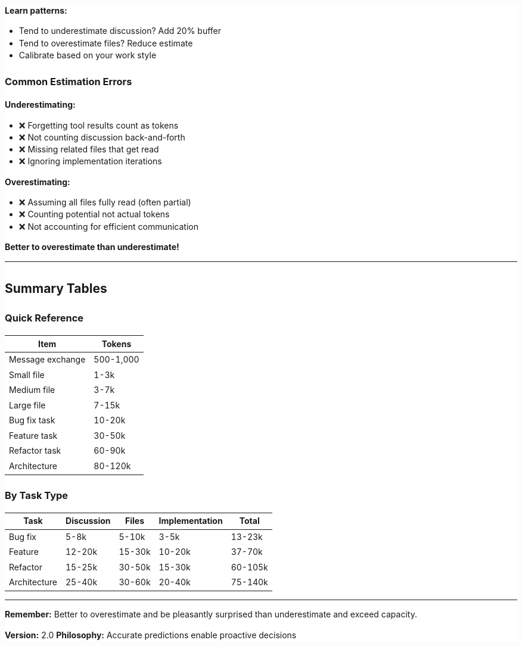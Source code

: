**Learn patterns:**
- Tend to underestimate discussion? Add 20% buffer
- Tend to overestimate files? Reduce estimate
- Calibrate based on your work style

### Common Estimation Errors

**Underestimating:**
- ❌ Forgetting tool results count as tokens
- ❌ Not counting discussion back-and-forth
- ❌ Missing related files that get read
- ❌ Ignoring implementation iterations

**Overestimating:**
- ❌ Assuming all files fully read (often partial)
- ❌ Counting potential not actual tokens
- ❌ Not accounting for efficient communication

**Better to overestimate than underestimate!**

---

## Summary Tables

### Quick Reference

| Item | Tokens |
|------|--------|
| Message exchange | 500-1,000 |
| Small file | 1-3k |
| Medium file | 3-7k |
| Large file | 7-15k |
| Bug fix task | 10-20k |
| Feature task | 30-50k |
| Refactor task | 60-90k |
| Architecture | 80-120k |

### By Task Type

| Task | Discussion | Files | Implementation | Total |
|------|-----------|-------|----------------|-------|
| Bug fix | 5-8k | 5-10k | 3-5k | 13-23k |
| Feature | 12-20k | 15-30k | 10-20k | 37-70k |
| Refactor | 15-25k | 30-50k | 15-30k | 60-105k |
| Architecture | 25-40k | 30-60k | 20-40k | 75-140k |

---

**Remember:** Better to overestimate and be pleasantly surprised than underestimate and exceed capacity.

**Version:** 2.0
**Philosophy:** Accurate predictions enable proactive decisions
